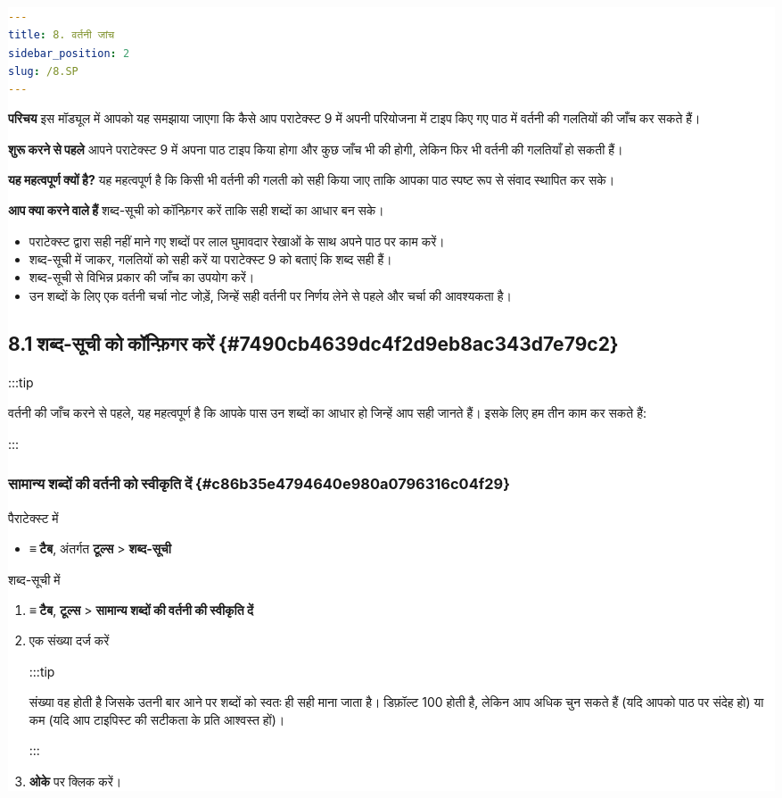 ```yaml
---
title: 8. वर्तनी जांच
sidebar_position: 2
slug: /8.SP
---
```


**परिचय**  इस मॉड्यूल में आपको यह समझाया जाएगा कि कैसे आप पराटेक्स्ट 9 में अपनी परियोजना में टाइप किए गए पाठ में वर्तनी की गलतियों की जाँच कर सकते हैं।

**शुरू करने से पहले**  आपने पराटेक्स्ट 9 में अपना पाठ टाइप किया होगा और कुछ जाँच भी की होगी, लेकिन फिर भी वर्तनी की गलतियाँ हो सकती हैं।

**यह महत्वपूर्ण क्यों है?**  यह महत्वपूर्ण है कि किसी भी वर्तनी की गलती को सही किया जाए ताकि आपका पाठ स्पष्ट रूप से संवाद स्थापित कर सके।

**आप क्या करने वाले हैं**  शब्द-सूची को कॉन्फ़िगर करें ताकि सही शब्दों का आधार बन सके।

- पराटेक्स्ट द्वारा सही नहीं माने गए शब्दों पर लाल घुमावदार रेखाओं के साथ अपने पाठ पर काम करें।
- शब्द-सूची में जाकर, गलतियों को सही करें या पराटेक्स्ट 9 को बताएं कि शब्द सही हैं।
- शब्द-सूची से विभिन्न प्रकार की जाँच का उपयोग करें।
- उन शब्दों के लिए एक वर्तनी चर्चा नोट जोड़ें, जिन्हें सही वर्तनी पर निर्णय लेने से पहले और चर्चा की आवश्यकता है।

## 8.1 शब्द-सूची को कॉन्फ़िगर करें {#7490cb4639dc4f2d9eb8ac343d7e79c2}

:::tip

वर्तनी की जाँच करने से पहले, यह महत्वपूर्ण है कि आपके पास उन शब्दों का आधार हो जिन्हें आप सही जानते हैं।  इसके लिए हम तीन काम कर सकते हैं:

:::

### सामान्य शब्दों की वर्तनी को स्वीकृति दें {#c86b35e4794640e980a0796316c04f29}

पैराटेक्स्ट में

- **≡ टैब**, अंतर्गत **टूल्स** > **शब्द-सूची**

शब्द-सूची में

1. **≡ टैब**, **टूल्स** > **सामान्य शब्दों की वर्तनी की स्वीकृति दें**

2. एक संख्या दर्ज करें

   :::tip

   संख्या वह होती है जिसके उतनी बार आने पर शब्दों को स्वतः ही सही माना जाता है। डिफ़ॉल्ट 100 होती है, लेकिन आप अधिक चुन सकते हैं (यदि आपको पाठ पर संदेह हो) या कम (यदि आप टाइपिस्ट की सटीकता के प्रति आश्वस्त हों)।

   :::

3. **ओके** पर क्लिक करें।
